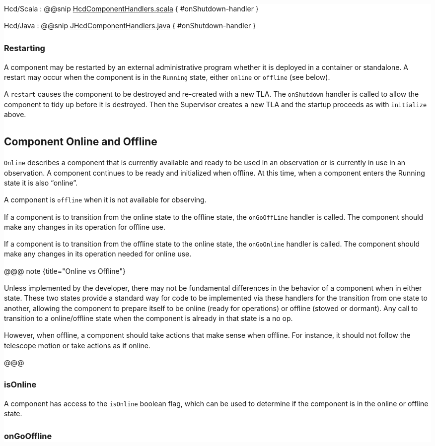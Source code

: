 Hcd/Scala
:   @@snip [HcdComponentHandlers.scala](../../../../examples/src/main/scala/example/framework/components/hcd/HcdComponentHandlers.scala) { #onShutdown-handler }

Hcd/Java
:   @@snip [JHcdComponentHandlers.java](../../../../examples/src/main/java/example/framework/components/hcd/JHcdComponentHandlers.java) { #onShutdown-handler }

### Restarting
A component may be restarted by an external administrative program whether it is deployed in a container or standalone.
A restart may occur when the component is in the `Running` state, either `online` or `offline` (see below).

A `restart` causes the component to be destroyed and re-created with a new TLA. The `onShutdown`
handler is called to allow the component to tidy up before it is destroyed. Then the Supervisor
creates a new TLA and the startup proceeds as with `initialize` above.

## Component Online and Offline
`Online` describes a component that is currently available and ready to be used in an observation or is currently in use in an observation. 
A component continues to be ready and initialized when offline. At this time, when a component enters the Running state it is also “online”.

A component is `offline` when it is not available for observing.

If a component is to transition from the online state to the offline state, the `onGoOffLine`
handler is called. The component should make any changes in its operation for offline use.

If a component is to transition from the offline state to the online state, the `onGoOnline`
handler is called. The component should make any changes in its operation needed for online use.

@@@ note {title="Online vs Offline"}

Unless implemented by the developer, there may not be fundamental differences in the behavior of a component when in 
either state.  These two states provide a standard way for code to be implemented via these handlers for the transition
from one state to another, allowing the component to prepare itself to be online (ready for operations) or offline (stowed 
or dormant).  Any call to transition to a online/offline state when the component is already in that state is a no op.

However, when offline, a component should take actions that make sense when offline. For instance, it should not
follow the telescope motion or take actions as if online.  

@@@

### isOnline

A component has access to the `isOnline` boolean flag, which can be used to determine if the component is in the online or offline state.

### onGoOffline
